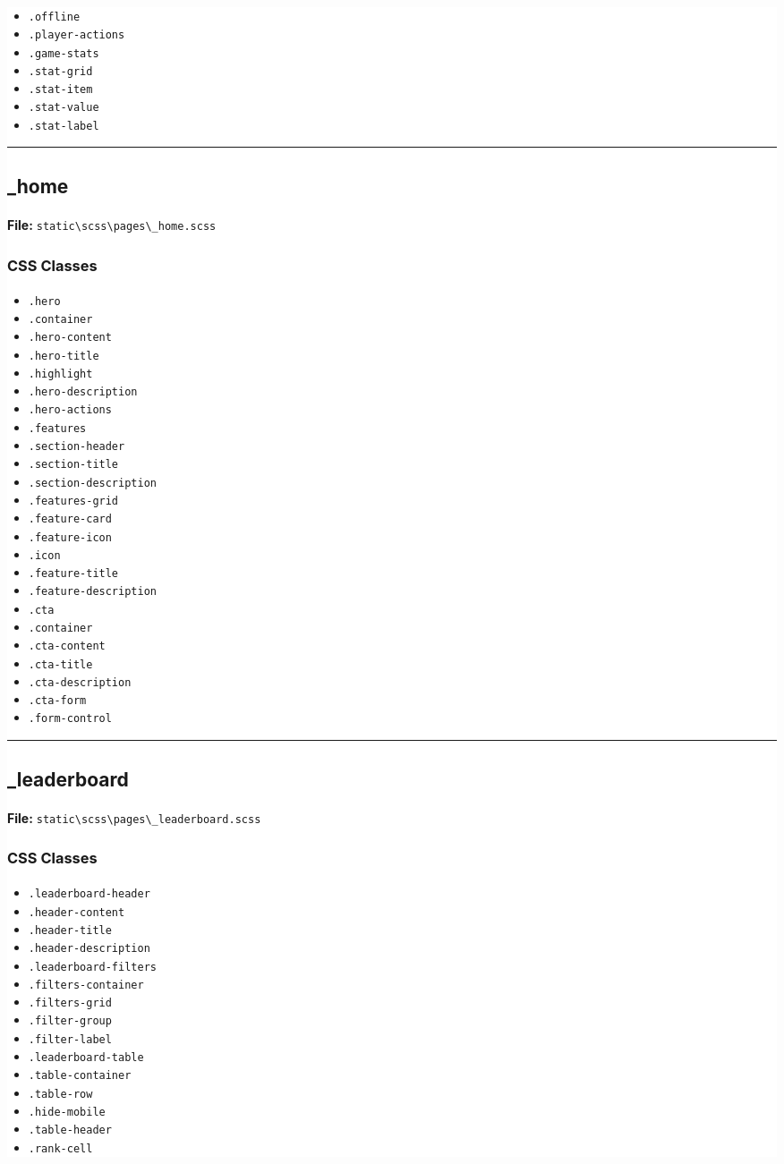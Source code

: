- `.offline`
- `.player-actions`
- `.game-stats`
- `.stat-grid`
- `.stat-item`
- `.stat-value`
- `.stat-label`

---

## \_home

**File:** `static\scss\pages\_home.scss`

### CSS Classes

- `.hero`
- `.container`
- `.hero-content`
- `.hero-title`
- `.highlight`
- `.hero-description`
- `.hero-actions`
- `.features`
- `.section-header`
- `.section-title`
- `.section-description`
- `.features-grid`
- `.feature-card`
- `.feature-icon`
- `.icon`
- `.feature-title`
- `.feature-description`
- `.cta`
- `.container`
- `.cta-content`
- `.cta-title`
- `.cta-description`
- `.cta-form`
- `.form-control`

---

## \_leaderboard

**File:** `static\scss\pages\_leaderboard.scss`

### CSS Classes

- `.leaderboard-header`
- `.header-content`
- `.header-title`
- `.header-description`
- `.leaderboard-filters`
- `.filters-container`
- `.filters-grid`
- `.filter-group`
- `.filter-label`
- `.leaderboard-table`
- `.table-container`
- `.table-row`
- `.hide-mobile`
- `.table-header`
- `.rank-cell`